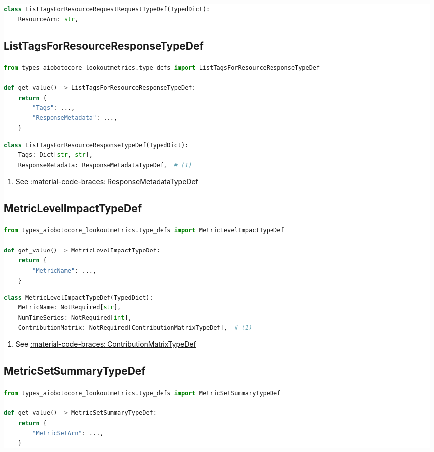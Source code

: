 ```python title="Definition"
class ListTagsForResourceRequestRequestTypeDef(TypedDict):
    ResourceArn: str,
```

## ListTagsForResourceResponseTypeDef

```python title="Usage Example"
from types_aiobotocore_lookoutmetrics.type_defs import ListTagsForResourceResponseTypeDef

def get_value() -> ListTagsForResourceResponseTypeDef:
    return {
        "Tags": ...,
        "ResponseMetadata": ...,
    }
```

```python title="Definition"
class ListTagsForResourceResponseTypeDef(TypedDict):
    Tags: Dict[str, str],
    ResponseMetadata: ResponseMetadataTypeDef,  # (1)
```

1. See [:material-code-braces: ResponseMetadataTypeDef](./type_defs.md#responsemetadatatypedef) 
## MetricLevelImpactTypeDef

```python title="Usage Example"
from types_aiobotocore_lookoutmetrics.type_defs import MetricLevelImpactTypeDef

def get_value() -> MetricLevelImpactTypeDef:
    return {
        "MetricName": ...,
    }
```

```python title="Definition"
class MetricLevelImpactTypeDef(TypedDict):
    MetricName: NotRequired[str],
    NumTimeSeries: NotRequired[int],
    ContributionMatrix: NotRequired[ContributionMatrixTypeDef],  # (1)
```

1. See [:material-code-braces: ContributionMatrixTypeDef](./type_defs.md#contributionmatrixtypedef) 
## MetricSetSummaryTypeDef

```python title="Usage Example"
from types_aiobotocore_lookoutmetrics.type_defs import MetricSetSummaryTypeDef

def get_value() -> MetricSetSummaryTypeDef:
    return {
        "MetricSetArn": ...,
    }
```
